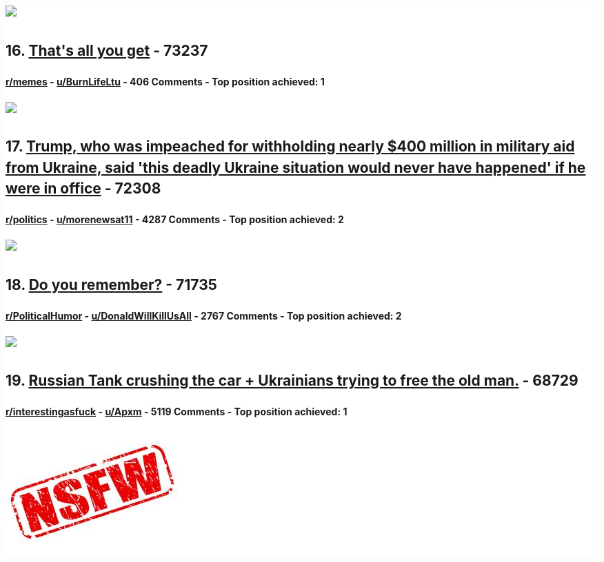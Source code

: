 <a href="https://v.redd.it/d167ls62q0k81"><img src="https://b.thumbs.redditmedia.com/-XAxdBXx-WXC4WM4CgOOC4UemeLcJj9bdPC_W0x7EYg.jpg"></img></a>

## 16. [That's all you get](http://reddit.com/r/memes/comments/t0y95s/thats_all_you_get/) - 73237
#### [r/memes](http://reddit.com/r/memes) - [u/BurnLifeLtu](http://reddit.com/u/BurnLifeLtu) - 406 Comments - Top position achieved: 1

<a href="https://i.redd.it/yxe2lcp1oxj81.jpg"><img src="https://b.thumbs.redditmedia.com/pREHVvA-BO7oCFFc7KSYVOE9OA9AcPGunAx_ds511wo.jpg"></img></a>

## 17. [Trump, who was impeached for withholding nearly $400 million in military aid from Ukraine, said 'this deadly Ukraine situation would never have happened' if he were in office](http://reddit.com/r/politics/comments/t11uq0/trump_who_was_impeached_for_withholding_nearly/) - 72308
#### [r/politics](http://reddit.com/r/politics) - [u/morenewsat11](http://reddit.com/u/morenewsat11) - 4287 Comments - Top position achieved: 2

<a href="https://www.businessinsider.com/trump-statement-ukraine-crisis-would-never-have-happened-if-president-2022-2"><img src="https://b.thumbs.redditmedia.com/u5T0V1gVql0DOCvtEgm9s42fohcyD64D0K8KK8Yk7JA.jpg"></img></a>

## 18. [Do you remember?](http://reddit.com/r/PoliticalHumor/comments/t12bf6/do_you_remember/) - 71735
#### [r/PoliticalHumor](http://reddit.com/r/PoliticalHumor) - [u/DonaldWillKillUsAll](http://reddit.com/u/DonaldWillKillUsAll) - 2767 Comments - Top position achieved: 2

<a href="https://i.redd.it/y5l88fs0yyj81.jpg"><img src="https://b.thumbs.redditmedia.com/DV1OromgmnPC5ViaIs6DgGv3L_4txqiwhJYhfZ3FyuI.jpg"></img></a>

## 19. [Russian Tank crushing the car + Ukrainians trying to free the old man.](http://reddit.com/r/interestingasfuck/comments/t15d1c/russian_tank_crushing_the_car_ukrainians_trying/) - 68729
#### [r/interestingasfuck](http://reddit.com/r/interestingasfuck) - [u/Apxm](http://reddit.com/u/Apxm) - 5119 Comments - Top position achieved: 1

<a href="https://v.redd.it/sqgib6r3pzj81"><img src="https://github.com/mgerb/top-of-reddit/raw/master/nsfw.jpg"></img></a>
